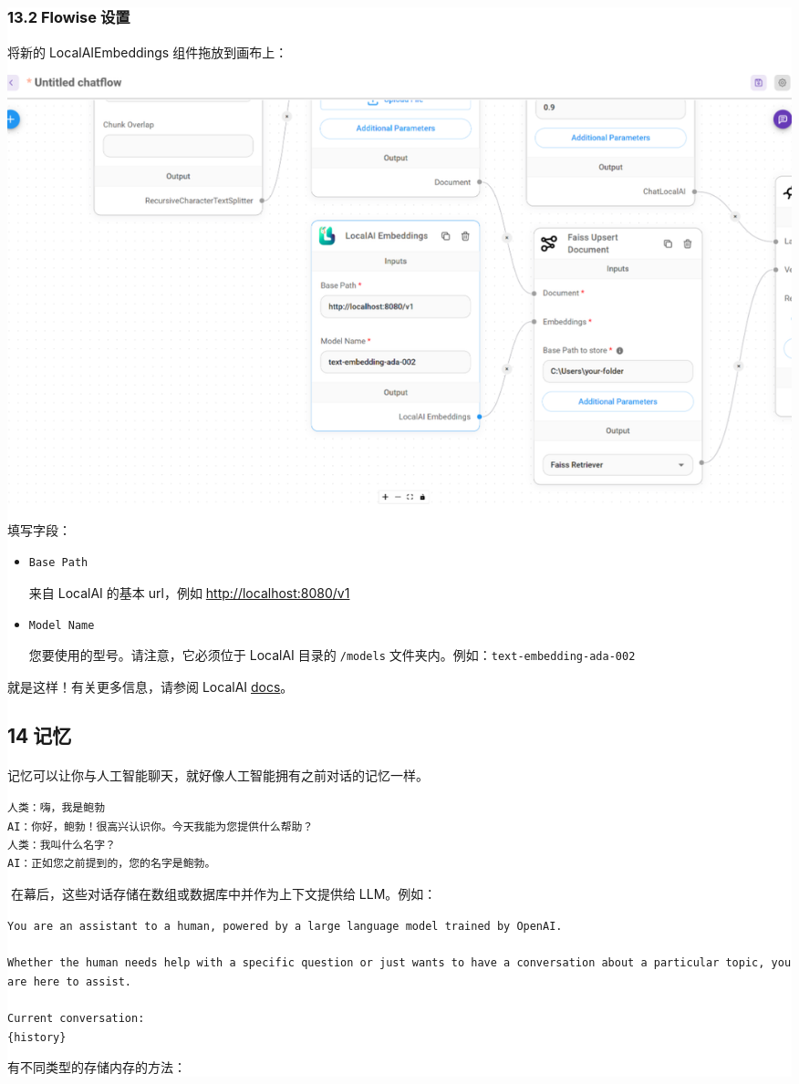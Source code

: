 ### 13.2 Flowise 设置
将新的 LocalAIEmbeddings 组件拖放到画布上：

![](./pic/24.png)

填写字段：

- `Base Path`

	来自 LocalAI 的基本 url，例如 [http://localhost:8080/v1](http://localhost:8080/v1)
- `Model Name`

	您要使用的型号。请注意，它必须位于 LocalAI 目录的  `/models` 文件夹内。例如：`text-embedding-ada-002`

就是这样！有关更多信息，请参阅 LocalAI [docs](https://localai.io/models/index.html#embeddings-bert)。
​
## ​14 记忆
记忆可以让你与人工智能聊天，就好像人工智能拥有之前对话的记忆一样。

	人类：嗨，我是鲍勃
	AI：你好，鲍勃！很高兴认识你。今天我能为您提供什么帮助？
	人类：我叫什么名字？
	AI：正如您之前提到的，您的名字是鲍勃。
​
在幕后，这些对话存储在数组或数据库中并作为上下文提供给 LLM。例如：

	You are an assistant to a human, powered by a large language model trained by OpenAI.
	​
	Whether the human needs help with a specific question or just wants to have a conversation about a particular topic, you are here to assist.
	​
	Current conversation:
	{history}
有不同类型的存储内存的方法：
